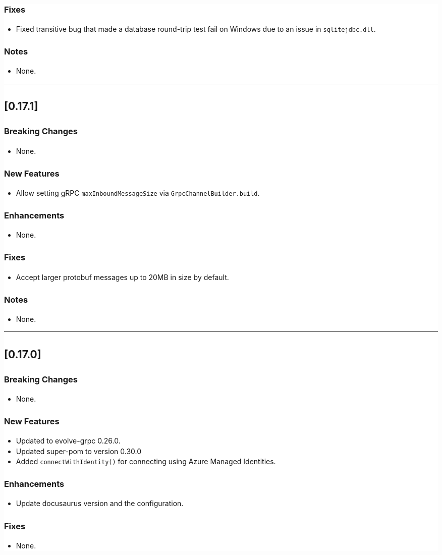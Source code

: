 ### Fixes

* Fixed transitive bug that made a database round-trip test fail on Windows due to an issue in `sqlitejdbc.dll`.

### Notes

* None.

---

## [0.17.1]

### Breaking Changes
* None.

### New Features
* Allow setting gRPC `maxInboundMessageSize` via `GrpcChannelBuilder.build`.

### Enhancements
* None.

### Fixes
* Accept larger protobuf messages up to 20MB in size by default.

### Notes
* None.

---

## [0.17.0]

### Breaking Changes

* None.

### New Features

* Updated to evolve-grpc 0.26.0.
* Updated super-pom to version 0.30.0
* Added `connectWithIdentity()` for connecting using Azure Managed Identities.

### Enhancements

* Update docusaurus version and the configuration.

### Fixes

* None.
